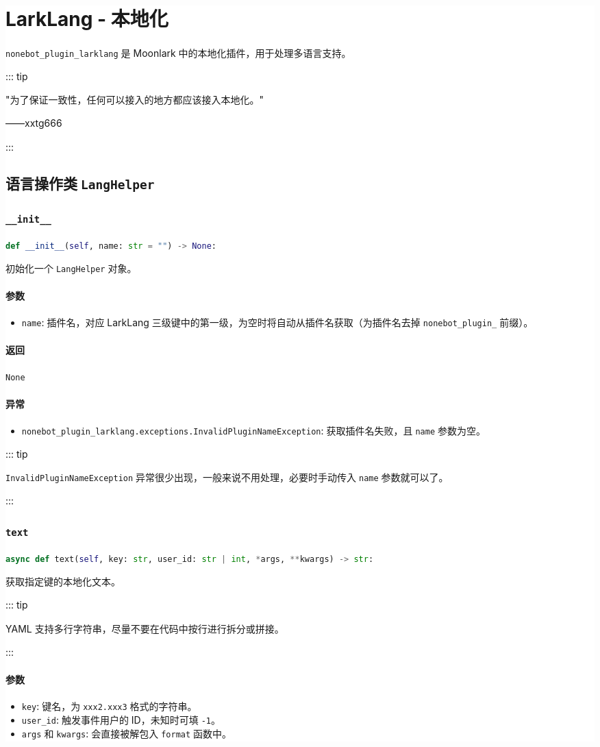 # LarkLang - 本地化

`nonebot_plugin_larklang` 是 Moonlark 中的本地化插件，用于处理多语言支持。

::: tip

"为了保证一致性，任何可以接入的地方都应该接入本地化。"

——xxtg666

:::

## 语言操作类 `LangHelper`

### `__init__`

```python
def __init__(self, name: str = "") -> None:
```

初始化一个 `LangHelper` 对象。

#### 参数

- `name`: 插件名，对应 LarkLang 三级键中的第一级，为空时将自动从插件名获取（为插件名去掉 `nonebot_plugin_` 前缀）。

#### 返回

`None`

#### 异常

- `nonebot_plugin_larklang.exceptions.InvalidPluginNameException`: 获取插件名失败，且 `name` 参数为空。

::: tip

`InvalidPluginNameException` 异常很少出现，一般来说不用处理，必要时手动传入 `name` 参数就可以了。

:::

### `text`

```python
async def text(self, key: str, user_id: str | int, *args, **kwargs) -> str:
```

获取指定键的本地化文本。

::: tip

YAML 支持多行字符串，尽量不要在代码中按行进行拆分或拼接。

:::

#### 参数

- `key`: 键名，为 `xxx2.xxx3` 格式的字符串。
- `user_id`: 触发事件用户的 ID，未知时可填 `-1`。
- `args` 和 `kwargs`: 会直接被解包入 `format` 函数中。
